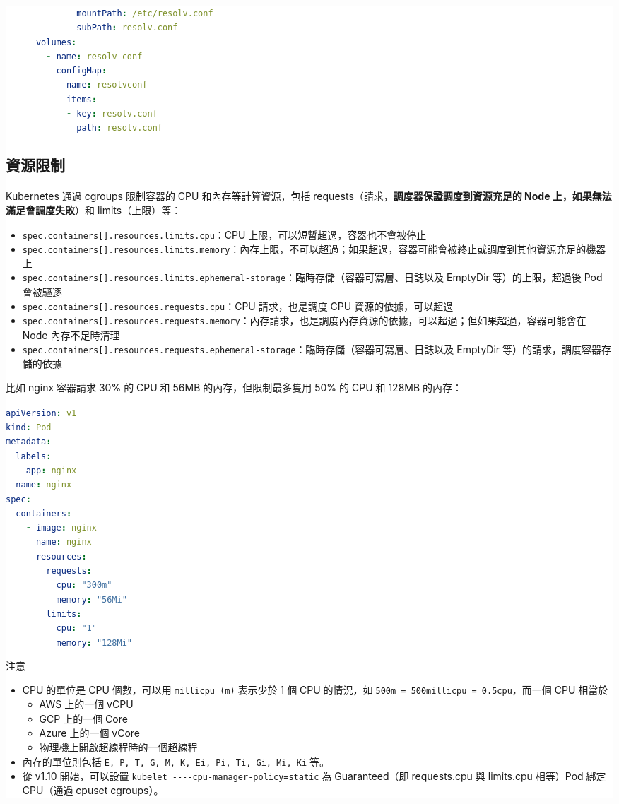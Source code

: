 ```yaml
              mountPath: /etc/resolv.conf
              subPath: resolv.conf
      volumes:
        - name: resolv-conf
          configMap:
            name: resolvconf
            items:
            - key: resolv.conf
              path: resolv.conf
```

## 資源限制

Kubernetes 通過 cgroups 限制容器的 CPU 和內存等計算資源，包括 requests（請求，**調度器保證調度到資源充足的 Node 上，如果無法滿足會調度失敗**）和 limits（上限）等：

- `spec.containers[].resources.limits.cpu`：CPU 上限，可以短暫超過，容器也不會被停止
- `spec.containers[].resources.limits.memory`：內存上限，不可以超過；如果超過，容器可能會被終止或調度到其他資源充足的機器上
- `spec.containers[].resources.limits.ephemeral-storage`：臨時存儲（容器可寫層、日誌以及 EmptyDir 等）的上限，超過後 Pod 會被驅逐
- `spec.containers[].resources.requests.cpu`：CPU 請求，也是調度 CPU 資源的依據，可以超過
- `spec.containers[].resources.requests.memory`：內存請求，也是調度內存資源的依據，可以超過；但如果超過，容器可能會在 Node 內存不足時清理
- `spec.containers[].resources.requests.ephemeral-storage`：臨時存儲（容器可寫層、日誌以及 EmptyDir 等）的請求，調度容器存儲的依據

比如 nginx 容器請求 30% 的 CPU 和 56MB 的內存，但限制最多隻用 50% 的 CPU 和 128MB 的內存：

```yaml
apiVersion: v1
kind: Pod
metadata:
  labels:
    app: nginx
  name: nginx
spec:
  containers:
    - image: nginx
      name: nginx
      resources:
        requests:
          cpu: "300m"
          memory: "56Mi"
        limits:
          cpu: "1"
          memory: "128Mi"
```

注意

- CPU 的單位是 CPU 個數，可以用 `millicpu (m)` 表示少於 1 個 CPU 的情況，如 `500m = 500millicpu = 0.5cpu`，而一個 CPU 相當於
  - AWS 上的一個 vCPU
  - GCP 上的一個 Core
  - Azure 上的一個 vCore
  - 物理機上開啟超線程時的一個超線程
- 內存的單位則包括 `E, P, T, G, M, K, Ei, Pi, Ti, Gi, Mi, Ki` 等。
- 從 v1.10 開始，可以設置 `kubelet ----cpu-manager-policy=static` 為 Guaranteed（即 requests.cpu 與 limits.cpu 相等）Pod 綁定 CPU（通過 cpuset cgroups）。
